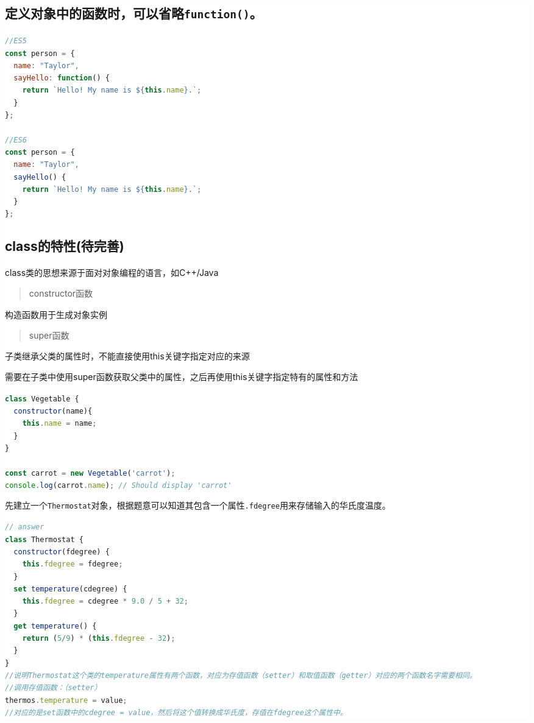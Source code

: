 ```javascript

```

## 	定义对象中的函数时，可以省略``function()``。

```javascript
//ES5
const person = {
  name: "Taylor",
  sayHello: function() {
    return `Hello! My name is ${this.name}.`;
  }
};

//ES6
const person = {
  name: "Taylor",
  sayHello() {
    return `Hello! My name is ${this.name}.`;
  }
};
```

## 	class的特性(待完善)

class类的思想来源于面对对象编程的语言，如C++/Java

>   constructor函数

构造函数用于生成对象实例	

>   super函数

子类继承父类的属性时，不能直接使用this关键字指定对应的来源

需要在子类中使用super函数获取父类中的属性，之后再使用this关键字指定特有的属性和方法

```javascript
class Vegetable {
  constructor(name){
    this.name = name;
  }
}

const carrot = new Vegetable('carrot');
console.log(carrot.name); // Should display 'carrot' 
```

先建立一个``Thermostat``对象，根据题意可以知道其包含一个属性``.fdegree``用来存储输入的华氏度温度。

```javascript
// answer
class Thermostat {
  constructor(fdegree) {
    this.fdegree = fdegree;
  }   		
  set temperature(cdegree) {
    this.fdegree = cdegree * 9.0 / 5 + 32;
  }			
  get temperature() {
    return (5/9) * (this.fdegree - 32);
  }			
}
//说明Thermostat这个类的temperature属性有两个函数，对应为存值函数（setter）和取值函数（getter）对应的两个函数名字需要相同。
//调用存值函数：（setter）
thermos.temperature = value;
//对应的是set函数中的cdegree = value，然后将这个值转换成华氏度，存值在fdegree这个属性中。
```